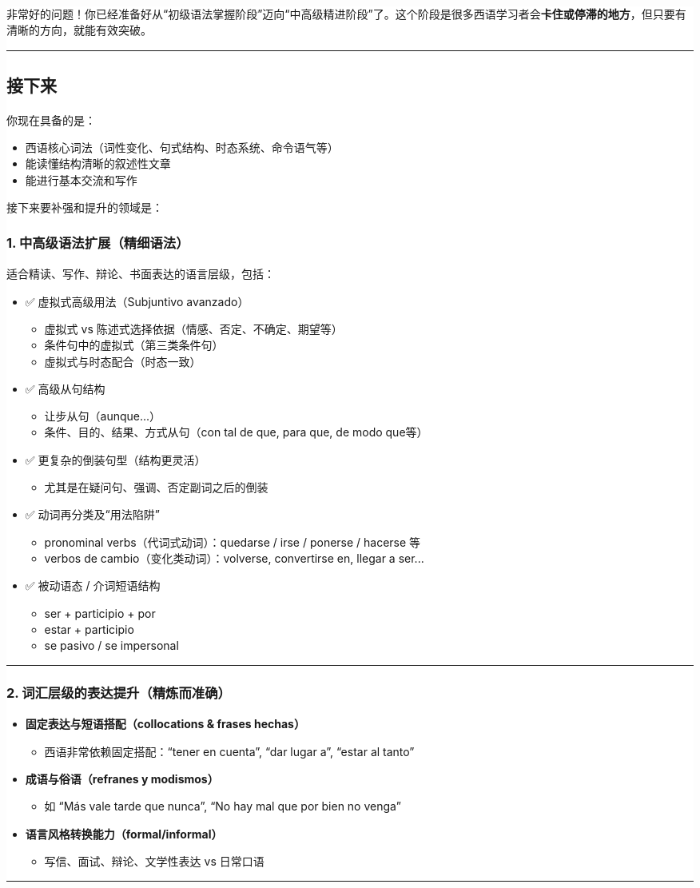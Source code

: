 非常好的问题！你已经准备好从“初级语法掌握阶段”迈向“中高级精进阶段”了。这个阶段是很多西语学习者会**卡住或停滞的地方**，但只要有清晰的方向，就能有效突破。

---

## 接下来

你现在具备的是：

* 西语核心词法（词性变化、句式结构、时态系统、命令语气等）
* 能读懂结构清晰的叙述性文章
* 能进行基本交流和写作

接下来要补强和提升的领域是：

### 1. **中高级语法扩展（精细语法）**

适合精读、写作、辩论、书面表达的语言层级，包括：

* ✅ 虚拟式高级用法（Subjuntivo avanzado）

  * 虚拟式 vs 陈述式选择依据（情感、否定、不确定、期望等）
  * 条件句中的虚拟式（第三类条件句）
  * 虚拟式与时态配合（时态一致）

* ✅ 高级从句结构

  * 让步从句（aunque...）
  * 条件、目的、结果、方式从句（con tal de que, para que, de modo que等）

* ✅ 更复杂的倒装句型（结构更灵活）

  * 尤其是在疑问句、强调、否定副词之后的倒装

* ✅ 动词再分类及“用法陷阱”

  * pronominal verbs（代词式动词）：quedarse / irse / ponerse / hacerse 等
  * verbos de cambio（变化类动词）：volverse, convertirse en, llegar a ser...

* ✅ 被动语态 / 介词短语结构

  * ser + participio + por
  * estar + participio
  * se pasivo / se impersonal

---

### 2. **词汇层级的表达提升（精炼而准确）**

* **固定表达与短语搭配（collocations & frases hechas）**

  * 西语非常依赖固定搭配：“tener en cuenta”, “dar lugar a”, “estar al tanto”

* **成语与俗语（refranes y modismos）**

  * 如 “Más vale tarde que nunca”, “No hay mal que por bien no venga”

* **语言风格转换能力（formal/informal）**

  * 写信、面试、辩论、文学性表达 vs 日常口语

---